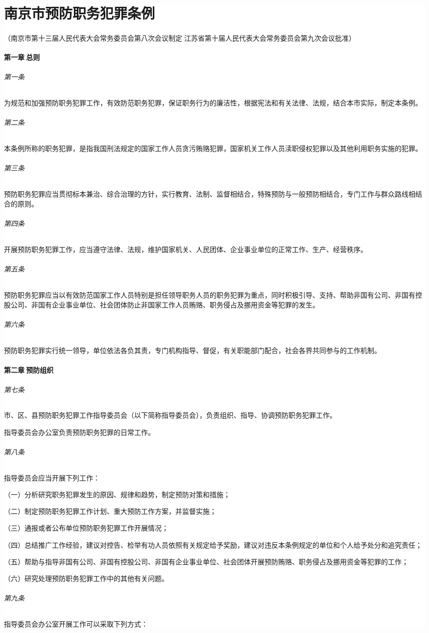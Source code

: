 # 南京市预防职务犯罪条例



（南京市第十三届人民代表大会常务委员会第八次会议制定 江苏省第十届人民代表大会常务委员会第九次会议批准）

#### 第一章 总则

###### 第一条

为规范和加强预防职务犯罪工作，有效防范职务犯罪，保证职务行为的廉洁性，根据宪法和有关法律、法规，结合本市实际，制定本条例。

###### 第二条

本条例所称的职务犯罪，是指我国刑法规定的国家工作人员贪污贿赂犯罪，国家机关工作人员渎职侵权犯罪以及其他利用职务实施的犯罪。

###### 第三条

预防职务犯罪应当贯彻标本兼治、综合治理的方针，实行教育、法制、监督相结合，特殊预防与一般预防相结合，专门工作与群众路线相结合的原则。

###### 第四条

开展预防职务犯罪工作，应当遵守法律、法规，维护国家机关、人民团体、企业事业单位的正常工作、生产、经营秩序。

###### 第五条

预防职务犯罪应当以有效防范国家工作人员特别是担任领导职务人员的职务犯罪为重点，同时积极引导、支持、帮助非国有公司、非国有控股公司、非国有企业事业单位、社会团体防止非国家工作人员贿赂、职务侵占及挪用资金等犯罪的发生。

###### 第六条

预防职务犯罪实行统一领导，单位依法各负其责，专门机构指导、督促，有关职能部门配合，社会各界共同参与的工作机制。

#### 第二章 预防组织

###### 第七条

市、区、县预防职务犯罪工作指导委员会（以下简称指导委员会），负责组织、指导、协调预防职务犯罪工作。

指导委员会办公室负责预防职务犯罪的日常工作。

###### 第八条

指导委员会应当开展下列工作：

（一）分析研究职务犯罪发生的原因、规律和趋势，制定预防对策和措施；

（二）制定预防职务犯罪工作计划、重大预防工作方案，并监督实施；

（三）通报或者公布单位预防职务犯罪工作开展情况；

（四）总结推广工作经验，建议对控告、检举有功人员依照有关规定给予奖励，建议对违反本条例规定的单位和个人给予处分和追究责任；

（五）帮助与指导非国有公司、非国有控股公司、非国有企业事业单位、社会团体开展预防贿赂、职务侵占及挪用资金等犯罪的工作；

（六）研究处理预防职务犯罪工作中的其他有关问题。

###### 第九条

指导委员会办公室开展工作可以采取下列方式：
